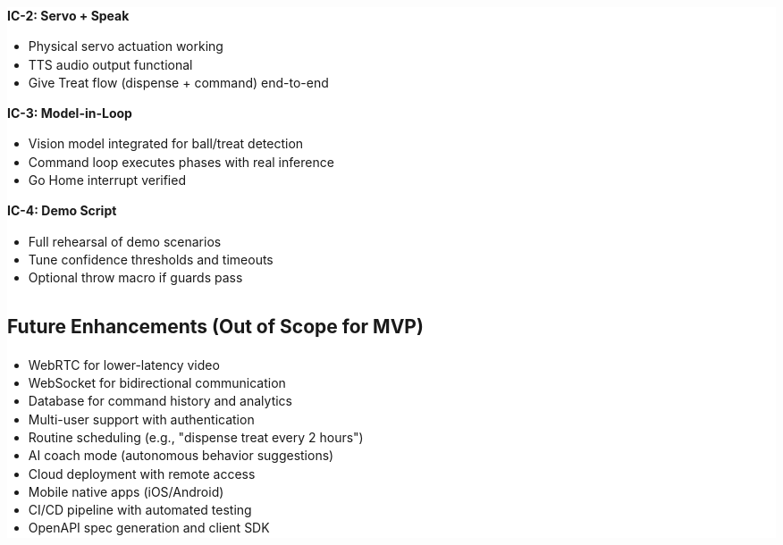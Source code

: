 **IC-2: Servo + Speak**
- Physical servo actuation working
- TTS audio output functional
- Give Treat flow (dispense + command) end-to-end

**IC-3: Model-in-Loop**
- Vision model integrated for ball/treat detection
- Command loop executes phases with real inference
- Go Home interrupt verified

**IC-4: Demo Script**
- Full rehearsal of demo scenarios
- Tune confidence thresholds and timeouts
- Optional throw macro if guards pass

## Future Enhancements (Out of Scope for MVP)

- WebRTC for lower-latency video
- WebSocket for bidirectional communication
- Database for command history and analytics
- Multi-user support with authentication
- Routine scheduling (e.g., "dispense treat every 2 hours")
- AI coach mode (autonomous behavior suggestions)
- Cloud deployment with remote access
- Mobile native apps (iOS/Android)
- CI/CD pipeline with automated testing
- OpenAPI spec generation and client SDK
